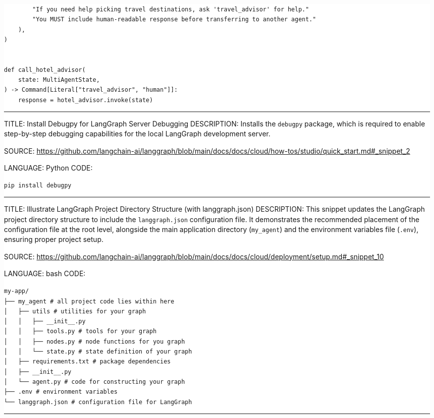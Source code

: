 ```
        "If you need help picking travel destinations, ask 'travel_advisor' for help."
        "You MUST include human-readable response before transferring to another agent."
    ),
)


def call_hotel_advisor(
    state: MultiAgentState,
) -> Command[Literal["travel_advisor", "human"]]:
    response = hotel_advisor.invoke(state)
```

---

TITLE: Install Debugpy for LangGraph Server Debugging
DESCRIPTION: Installs the `debugpy` package, which is required to enable step-by-step debugging capabilities for the local LangGraph development server.

SOURCE: https://github.com/langchain-ai/langgraph/blob/main/docs/docs/cloud/how-tos/studio/quick_start.md#_snippet_2

LANGUAGE: Python
CODE:

```
pip install debugpy
```

---

TITLE: Illustrate LangGraph Project Directory Structure (with langgraph.json)
DESCRIPTION: This snippet updates the LangGraph project directory structure to include the `langgraph.json` configuration file. It demonstrates the recommended placement of the configuration file at the root level, alongside the main application directory (`my_agent`) and the environment variables file (`.env`), ensuring proper project setup.

SOURCE: https://github.com/langchain-ai/langgraph/blob/main/docs/docs/cloud/deployment/setup.md#_snippet_10

LANGUAGE: bash
CODE:

```
my-app/
├── my_agent # all project code lies within here
│   ├── utils # utilities for your graph
│   │   ├── __init__.py
│   │   ├── tools.py # tools for your graph
│   │   ├── nodes.py # node functions for you graph
│   │   └── state.py # state definition of your graph
│   ├── requirements.txt # package dependencies
│   ├── __init__.py
│   └── agent.py # code for constructing your graph
├── .env # environment variables
└── langgraph.json # configuration file for LangGraph
```

---